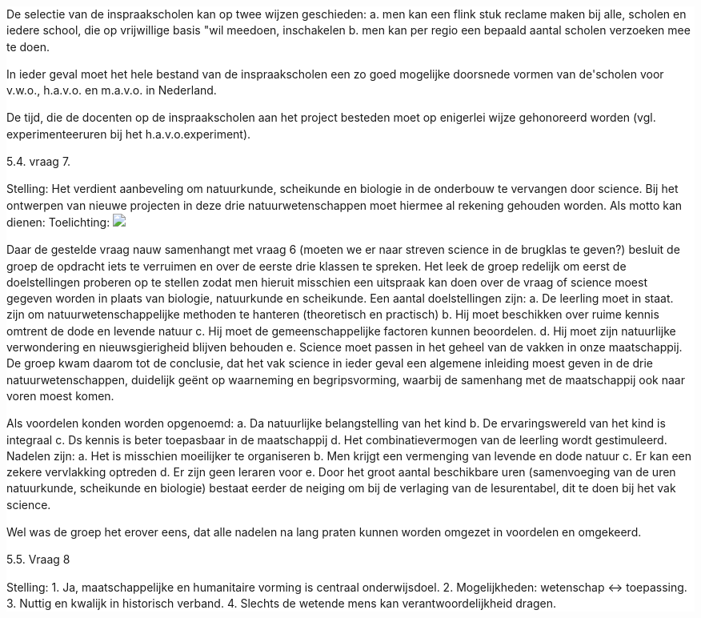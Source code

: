 De selectie van de inspraakscholen kan op twee wijzen geschieden:
a. men kan een flink stuk reclame maken bij alle, scholen en iedere school, die op vrijwillige basis "wil meedoen, inschakelen
b. men kan per regio een bepaald aantal scholen verzoeken mee te doen.

In ieder geval moet het hele bestand van de inspraakscholen een zo goed mogelijke doorsnede vormen van de'scholen voor v.w.o., h.a.v.o. en m.a.v.o. in Nederland.

De tijd, die de docenten op de inspraakscholen aan het project besteden moet op enigerlei wijze gehonoreerd worden (vgl. experimenteeruren bij het h.a.v.o.experiment).

5.4. vraag 7.

Stelling: Het verdient aanbeveling om natuurkunde, scheikunde en biologie in de onderbouw te vervangen door science. Bij het ontwerpen van nieuwe projecten in deze drie natuurwetenschappen moet hiermee al rekening gehouden worden. Als motto kan dienen: Toelichting:
![](https://cdn.mathpix.com/cropped/2024_12_19_e9a2e3f63b9f1de05a31g-11.jpg?height=167&width=407&top_left_y=874&top_left_x=1114)

Daar de gestelde vraag nauw samenhangt met vraag 6 (moeten we er naar streven science in de brugklas te geven?) besluit de groep de opdracht iets te verruimen en over de eerste drie klassen te spreken.
Het leek de groep redelijk om eerst de doelstellingen proberen op te stellen zodat men hieruit misschien een uitspraak kan doen over de vraag of science moest gegeven worden in plaats van biologie, natuurkunde en scheikunde.
Een aantal doelstellingen zijn:
a. De leerling moet in staat. zijn om natuurwetenschappelijke methoden te hanteren (theoretisch en practisch)
b. Hij moet beschikken over ruime kennis omtrent de dode en levende natuur c. Hij moet de gemeenschappelijke factoren kunnen beoordelen.
d. Hij moet zijn natuurlijke verwondering en nieuwsgierigheid blijven behouden e. Science moet passen in het geheel van de vakken in onze maatschappij. De groep kwam daarom tot de conclusie, dat het vak science in ieder geval een algemene inleiding moest geven in de drie natuurwetenschappen, duidelijk geënt op waarneming en begripsvorming, waarbij de samenhang met de maatschappij ook naar voren moest komen.

Als voordelen konden worden opgenoemd:
a. Da natuurlijke belangstelling van het kind
b. De ervaringswereld van het kind is integraal
c. Ds kennis is beter toepasbaar in de maatschappij
d. Het combinatievermogen van de leerling wordt gestimuleerd. Nadelen zijn:
a. Het is misschien moeilijker te organiseren
b. Men krijgt een vermenging van levende en dode natuur
c. Er kan een zekere vervlakking optreden
d. Er zijn geen leraren voor
e. Door het groot aantal beschikbare uren (samenvoeging van de uren natuurkunde, scheikunde en biologie) bestaat eerder de neiging om bij de verlaging van de lesurentabel, dit te doen bij het vak science.

Wel was de groep het erover eens, dat alle nadelen na lang praten kunnen worden omgezet in voordelen en omgekeerd.

5.5. Vraag 8

Stelling: 1. Ja, maatschappelijke en humanitaire vorming is centraal onderwijsdoel.
2. Mogelijkheden: wetenschap $\longleftrightarrow$ toepassing.
3. Nuttig en kwalijk in historisch verband.
4. Slechts de wetende mens kan verantwoordelijkheid dragen.
